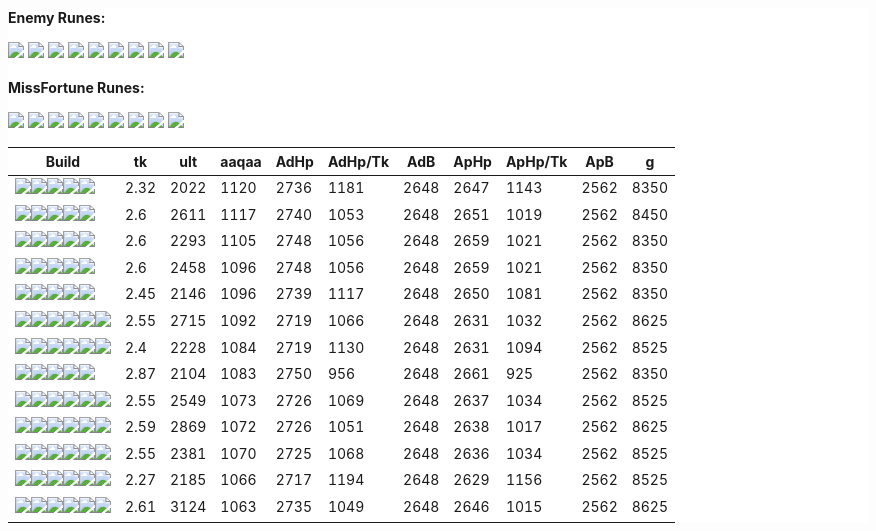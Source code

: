 

**Enemy Runes:**





![](/Styles/Inspiration/FirstStrike/FirstStrike.png)
![](/Styles/Inspiration/MagicalFootwear/MagicalFootwear.png)
![](/Styles/Inspiration/FuturesMarket/FuturesMarket.png)
![](/Styles/Inspiration/CosmicInsight/CosmicInsight.png)
![](/Styles/Domination/SuddenImpact/SuddenImpact.png)
![](/Styles/Domination/TreasureHunter/TreasureHunter.png)
![](/StatMods/StatModsAdaptiveForceIcon.png)
![](/StatMods/StatModsAdaptiveForceIcon.png)
![](/StatMods/StatModsArmorIcon.png)



**MissFortune Runes:**


![](/Styles/Inspiration/FirstStrike/FirstStrike.png)
![](/Styles/Inspiration/MagicalFootwear/MagicalFootwear.png)
![](/Styles/Inspiration/BiscuitDelivery/BiscuitDelivery.png)
![](/Styles/Inspiration/CosmicInsight/CosmicInsight.png)
![](/Styles/Sorcery/AbsoluteFocus/AbsoluteFocus.png)
![](/Styles/Sorcery/GatheringStorm/GatheringStorm.png)
![](/StatMods/StatModsAdaptiveForceIcon.png)
![](/StatMods/StatModsAdaptiveForceIcon.png)
![](/StatMods/StatModsArmorIcon.png)





 Build |tk|ult|aaqaa|AdHp|AdHp/Tk|AdB|ApHp|ApHp/Tk|ApB|g
-|-|-|-|-|-|-|-|-|-|-
![](/item/3153.png)![](/item/6672.png)![](/item/2422.png)![](/item/1055.png)![](/item/1038.png)|2.32|2022|1120|2736|1181|2648|2647|1143|2562|8350
![](/item/3153.png)![](/item/6691.png)![](/item/2422.png)![](/item/1055.png)![](/item/1038.png)|2.6|2611|1117|2740|1053|2648|2651|1019|2562|8450
![](/item/3153.png)![](/item/3033.png)![](/item/2422.png)![](/item/1055.png)![](/item/1038.png)|2.6|2293|1105|2748|1056|2648|2659|1021|2562|8350
![](/item/3153.png)![](/item/6676.png)![](/item/2422.png)![](/item/1055.png)![](/item/1038.png)|2.6|2458|1096|2748|1056|2648|2659|1021|2562|8350
![](/item/3153.png)![](/item/3095.png)![](/item/2422.png)![](/item/1055.png)![](/item/1038.png)|2.45|2146|1096|2739|1117|2648|2650|1081|2562|8350
![](/item/6672.png)![](/item/6691.png)![](/item/2422.png)![](/item/1053.png)![](/item/1055.png)![](/item/1037.png)|2.55|2715|1092|2719|1066|2648|2631|1032|2562|8625
![](/item/3095.png)![](/item/6672.png)![](/item/2422.png)![](/item/1053.png)![](/item/1055.png)![](/item/1037.png)|2.4|2228|1084|2719|1130|2648|2631|1094|2562|8525
![](/item/3153.png)![](/item/3087.png)![](/item/2422.png)![](/item/1055.png)![](/item/1038.png)|2.87|2104|1083|2750|956|2648|2661|925|2562|8350
![](/item/6672.png)![](/item/6676.png)![](/item/2422.png)![](/item/1053.png)![](/item/1055.png)![](/item/1037.png)|2.55|2549|1073|2726|1069|2648|2637|1034|2562|8525
![](/item/3095.png)![](/item/6691.png)![](/item/2422.png)![](/item/1053.png)![](/item/1055.png)![](/item/1037.png)|2.59|2869|1072|2726|1051|2648|2638|1017|2562|8625
![](/item/6672.png)![](/item/3033.png)![](/item/2422.png)![](/item/1053.png)![](/item/1055.png)![](/item/1037.png)|2.55|2381|1070|2725|1068|2648|2636|1034|2562|8525
![](/item/3087.png)![](/item/6672.png)![](/item/2422.png)![](/item/1053.png)![](/item/1055.png)![](/item/1037.png)|2.27|2185|1066|2717|1194|2648|2629|1156|2562|8525
![](/item/3033.png)![](/item/6691.png)![](/item/2422.png)![](/item/1053.png)![](/item/1055.png)![](/item/1037.png)|2.61|3124|1063|2735|1049|2648|2646|1015|2562|8625